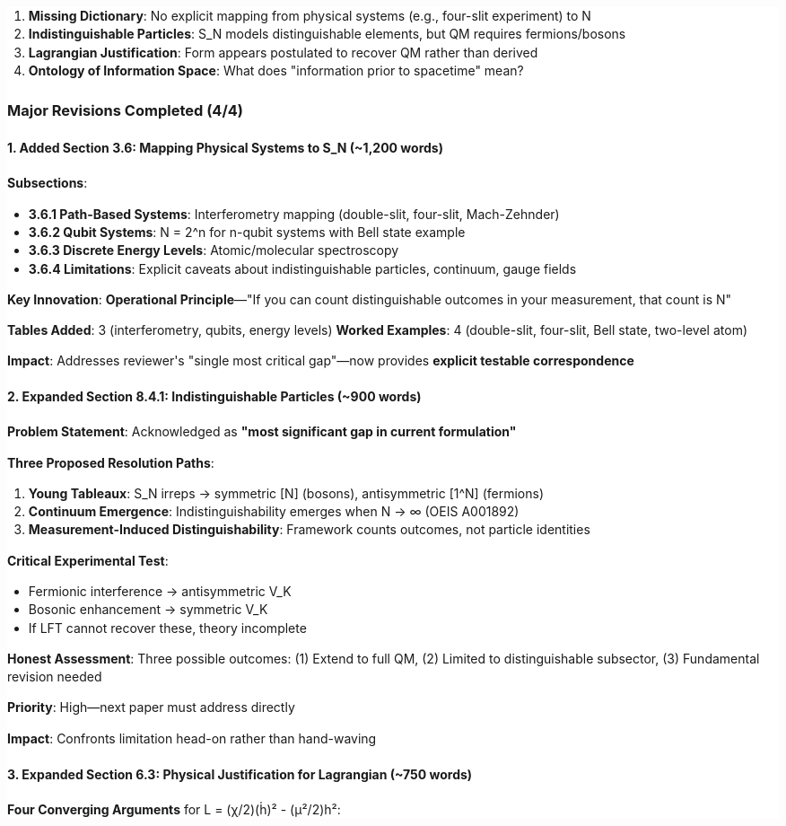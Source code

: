 1. **Missing Dictionary**: No explicit mapping from physical systems (e.g., four-slit experiment) to N
2. **Indistinguishable Particles**: S_N models distinguishable elements, but QM requires fermions/bosons
3. **Lagrangian Justification**: Form appears postulated to recover QM rather than derived
4. **Ontology of Information Space**: What does "information prior to spacetime" mean?

### Major Revisions Completed (4/4)

#### 1. Added Section 3.6: Mapping Physical Systems to S_N (~1,200 words)

**Subsections**:
- **3.6.1 Path-Based Systems**: Interferometry mapping (double-slit, four-slit, Mach-Zehnder)
- **3.6.2 Qubit Systems**: N = 2^n for n-qubit systems with Bell state example
- **3.6.3 Discrete Energy Levels**: Atomic/molecular spectroscopy
- **3.6.4 Limitations**: Explicit caveats about indistinguishable particles, continuum, gauge fields

**Key Innovation**: **Operational Principle**—"If you can count distinguishable outcomes in your measurement, that count is N"

**Tables Added**: 3 (interferometry, qubits, energy levels)
**Worked Examples**: 4 (double-slit, four-slit, Bell state, two-level atom)

**Impact**: Addresses reviewer's "single most critical gap"—now provides **explicit testable correspondence**

#### 2. Expanded Section 8.4.1: Indistinguishable Particles (~900 words)

**Problem Statement**: Acknowledged as **"most significant gap in current formulation"**

**Three Proposed Resolution Paths**:
1. **Young Tableaux**: S_N irreps → symmetric [N] (bosons), antisymmetric [1^N] (fermions)
2. **Continuum Emergence**: Indistinguishability emerges when N → ∞ (OEIS A001892)
3. **Measurement-Induced Distinguishability**: Framework counts outcomes, not particle identities

**Critical Experimental Test**:
- Fermionic interference → antisymmetric V_K
- Bosonic enhancement → symmetric V_K
- If LFT cannot recover these, theory incomplete

**Honest Assessment**:
Three possible outcomes: (1) Extend to full QM, (2) Limited to distinguishable subsector, (3) Fundamental revision needed

**Priority**: High—next paper must address directly

**Impact**: Confronts limitation head-on rather than hand-waving

#### 3. Expanded Section 6.3: Physical Justification for Lagrangian (~750 words)

**Four Converging Arguments** for L = (χ/2)(ḣ)² - (μ²/2)h²:
